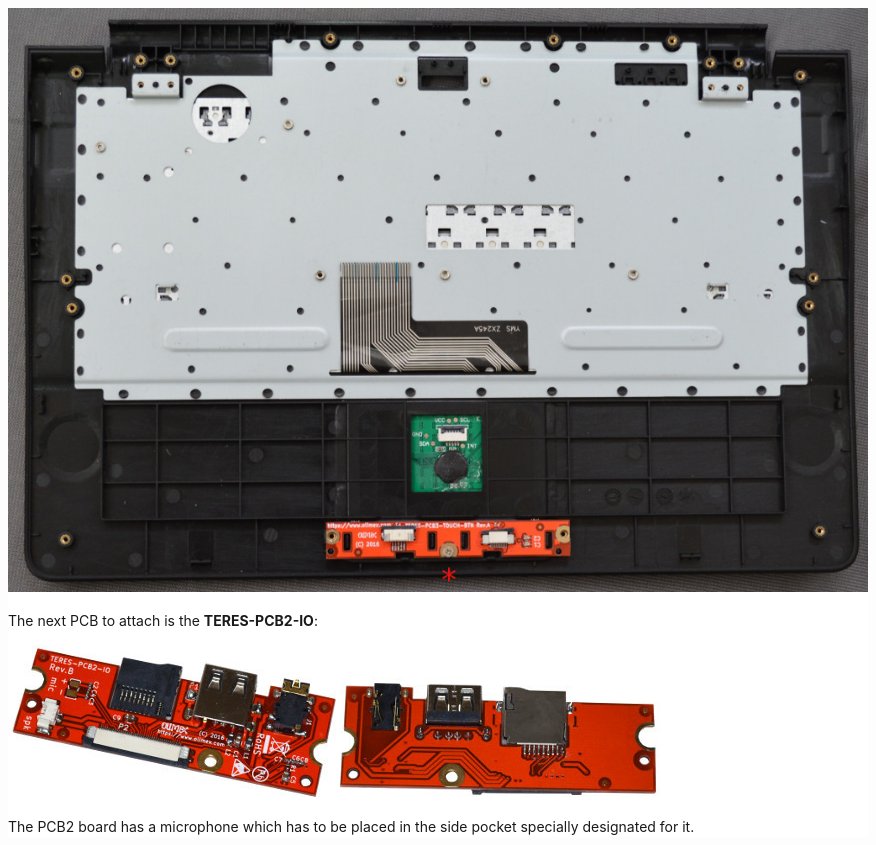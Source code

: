 ![Keyboard bottom](../images/TERES-I/hardware/067.jpg)

The next PCB to attach is the **TERES-PCB2-IO**:

![TERES-PCB2-IO 1](../images/TERES-I/hardware/068.jpg) ![TERES-PCB2-IO 2](../images/TERES-I/hardware/069.jpg)

The PCB2 board has a microphone which has to be placed in the side pocket specially designated for it.
